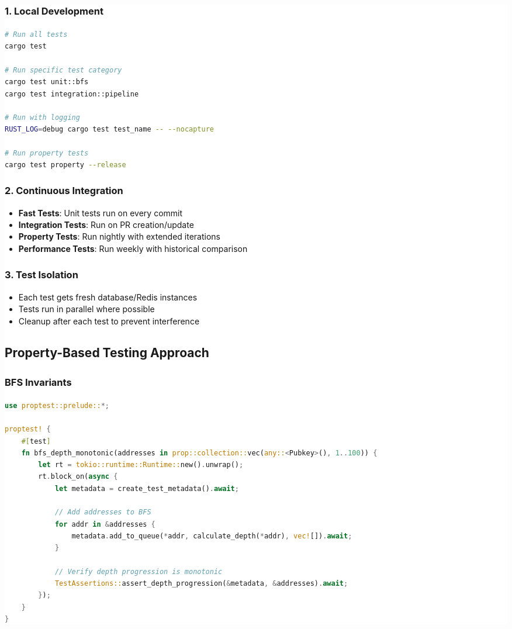 ### 1. Local Development
```bash
# Run all tests
cargo test

# Run specific test category
cargo test unit::bfs
cargo test integration::pipeline

# Run with logging
RUST_LOG=debug cargo test test_name -- --nocapture

# Run property tests
cargo test property --release
```

### 2. Continuous Integration
- **Fast Tests**: Unit tests run on every commit
- **Integration Tests**: Run on PR creation/update
- **Property Tests**: Run nightly with extended iterations
- **Performance Tests**: Run weekly with historical comparison

### 3. Test Isolation
- Each test gets fresh database/Redis instances
- Tests run in parallel where possible
- Cleanup after each test to prevent interference

## Property-Based Testing Approach

### BFS Invariants
```rust
use proptest::prelude::*;

proptest! {
    #[test]
    fn bfs_depth_monotonic(addresses in prop::collection::vec(any::<Pubkey>(), 1..100)) {
        let rt = tokio::runtime::Runtime::new().unwrap();
        rt.block_on(async {
            let metadata = create_test_metadata().await;
            
            // Add addresses to BFS
            for addr in &addresses {
                metadata.add_to_queue(*addr, calculate_depth(*addr), vec![]).await;
            }
            
            // Verify depth progression is monotonic
            TestAssertions::assert_depth_progression(&metadata, &addresses).await;
        });
    }
}
```
